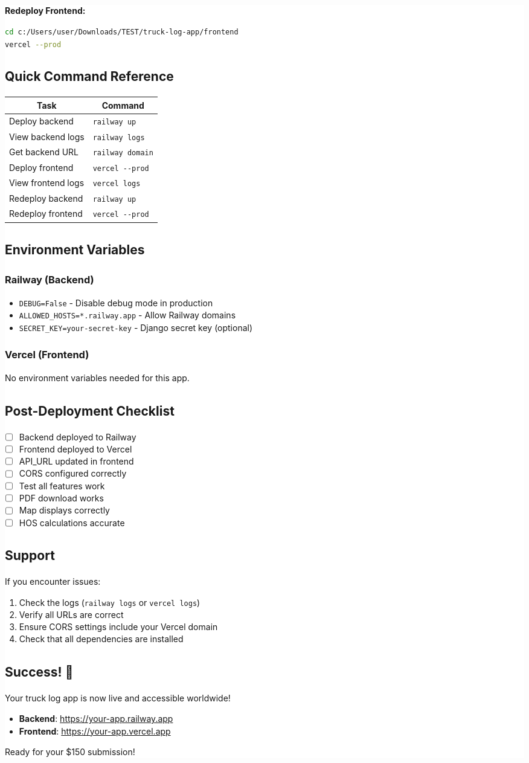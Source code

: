 **Redeploy Frontend:**
```bash
cd c:/Users/user/Downloads/TEST/truck-log-app/frontend
vercel --prod
```

## Quick Command Reference

| Task | Command |
|------|---------|
| Deploy backend | `railway up` |
| View backend logs | `railway logs` |
| Get backend URL | `railway domain` |
| Deploy frontend | `vercel --prod` |
| View frontend logs | `vercel logs` |
| Redeploy backend | `railway up` |
| Redeploy frontend | `vercel --prod` |

## Environment Variables

### Railway (Backend)
- `DEBUG=False` - Disable debug mode in production
- `ALLOWED_HOSTS=*.railway.app` - Allow Railway domains
- `SECRET_KEY=your-secret-key` - Django secret key (optional)

### Vercel (Frontend)
No environment variables needed for this app.

## Post-Deployment Checklist

- [ ] Backend deployed to Railway
- [ ] Frontend deployed to Vercel
- [ ] API_URL updated in frontend
- [ ] CORS configured correctly
- [ ] Test all features work
- [ ] PDF download works
- [ ] Map displays correctly
- [ ] HOS calculations accurate

## Support

If you encounter issues:
1. Check the logs (`railway logs` or `vercel logs`)
2. Verify all URLs are correct
3. Ensure CORS settings include your Vercel domain
4. Check that all dependencies are installed

## Success! 🎉

Your truck log app is now live and accessible worldwide!

- **Backend**: https://your-app.railway.app
- **Frontend**: https://your-app.vercel.app

Ready for your $150 submission!
